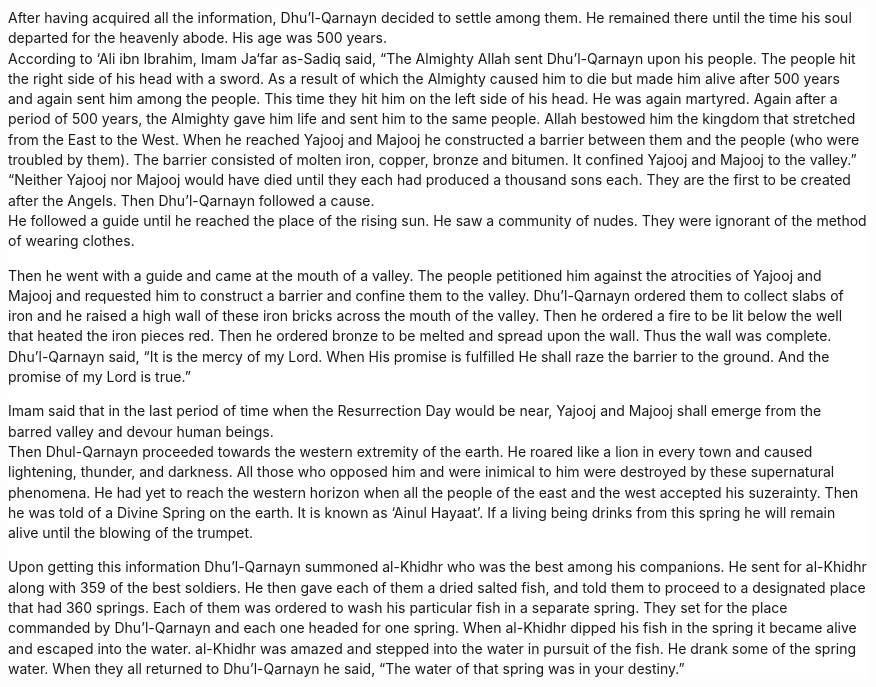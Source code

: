 After having acquired all the information, Dhu’l-Qarnayn decided to
settle among them. He remained there until the time his soul departed
for the heavenly abode. His age was 500 years.  
 According to ‘Ali ibn Ibrahim, Imam Ja‘far as-Sadiq said, “The Almighty
Allah sent Dhu’l-Qarnayn upon his people. The people hit the right side
of his head with a sword. As a result of which the Almighty caused him
to die but made him alive after 500 years and again sent him among the
people. This time they hit him on the left side of his head. He was
again martyred. Again after a period of 500 years, the Almighty gave him
life and sent him to the same people. Allah bestowed him the kingdom
that stretched from the East to the West. When he reached Yajooj and
Majooj he constructed a barrier between them and the people (who were
troubled by them). The barrier consisted of molten iron, copper, bronze
and bitumen. It confined Yajooj and Majooj to the valley.”  
 “Neither Yajooj nor Majooj would have died until they each had produced
a thousand sons each. They are the first to be created after the Angels.
Then Dhu’l-Qarnayn followed a cause.  
 He followed a guide until he reached the place of the rising sun. He
saw a community of nudes. They were ignorant of the method of wearing
clothes.

Then he went with a guide and came at the mouth of a valley. The people
petitioned him against the atrocities of Yajooj and Majooj and requested
him to construct a barrier and confine them to the valley. Dhu’l-Qarnayn
ordered them to collect slabs of iron and he raised a high wall of these
iron bricks across the mouth of the valley. Then he ordered a fire to be
lit below the well that heated the iron pieces red. Then he ordered
bronze to be melted and spread upon the wall. Thus the wall was
complete. Dhu’l-Qarnayn said, “It is the mercy of my Lord. When His
promise is fulfilled He shall raze the barrier to the ground. And the
promise of my Lord is true.”

Imam said that in the last period of time when the Resurrection Day
would be near, Yajooj and Majooj shall emerge from the barred valley and
devour human beings.  
 Then Dhul-Qarnayn proceeded towards the western extremity of the earth.
He roared like a lion in every town and caused lightening, thunder, and
darkness. All those who opposed him and were inimical to him were
destroyed by these supernatural phenomena. He had yet to reach the
western horizon when all the people of the east and the west accepted
his suzerainty. Then he was told of a Divine Spring on the earth. It is
known as ‘Ainul Hayaat’. If a living being drinks from this spring he
will remain alive until the blowing of the trumpet.

Upon getting this information Dhu’l-Qarnayn summoned al-Khidhr who was
the best among his companions. He sent for al-Khidhr along with 359 of
the best soldiers. He then gave each of them a dried salted fish, and
told them to proceed to a designated place that had 360 springs. Each of
them was ordered to wash his particular fish in a separate spring. They
set for the place commanded by Dhu’l-Qarnayn and each one headed for one
spring. When al-Khidhr dipped his fish in the spring it became alive and
escaped into the water. al-Khidhr was amazed and stepped into the water
in pursuit of the fish. He drank some of the spring water. When they all
returned to Dhu’l-Qarnayn he said, “The water of that spring was in your
destiny.”
